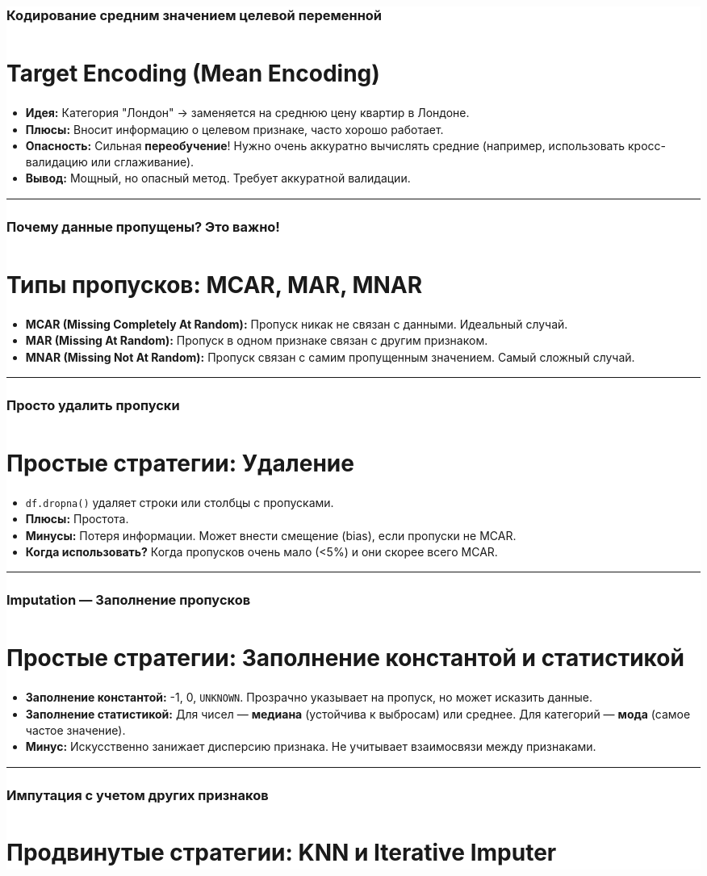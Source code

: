 
### Кодирование средним значением целевой переменной
# Target Encoding (Mean Encoding)

*   **Идея:** Категория "Лондон" -> заменяется на среднюю цену квартир в Лондоне.
*   **Плюсы:** Вносит информацию о целевом признаке, часто хорошо работает.
*   **Опасность:** Сильная **переобучение**! Нужно очень аккуратно вычислять средние (например, использовать кросс-валидацию или сглаживание).
*   **Вывод:** Мощный, но опасный метод. Требует аккуратной валидации.

---

### Почему данные пропущены? Это важно!
# Типы пропусков: MCAR, MAR, MNAR

*   **MCAR (Missing Completely At Random):** Пропуск никак не связан с данными. Идеальный случай.
*   **MAR (Missing At Random):** Пропуск в одном признаке связан с другим признаком.
*   **MNAR (Missing Not At Random):** Пропуск связан с самим пропущенным значением. Самый сложный случай.

---

### Просто удалить пропуски
# Простые стратегии: Удаление

*   `df.dropna()` удаляет строки или столбцы с пропусками.
*   **Плюсы:** Простота.
*   **Минусы:** Потеря информации. Может внести смещение (bias), если пропуски не MCAR.
*   **Когда использовать?** Когда пропусков очень мало (<5%) и они скорее всего MCAR.

---

### Imputation — Заполнение пропусков
# Простые стратегии: Заполнение константой и статистикой

*   **Заполнение константой:** -1, 0, `UNKNOWN`. Прозрачно указывает на пропуск, но может исказить данные.
*   **Заполнение статистикой:** Для чисел — **медиана** (устойчива к выбросам) или среднее. Для категорий — **мода** (самое частое значение).
*   **Минус:** Искусственно занижает дисперсию признака. Не учитывает взаимосвязи между признаками.

---

### Импутация с учетом других признаков
# Продвинутые стратегии: KNN и Iterative Imputer
